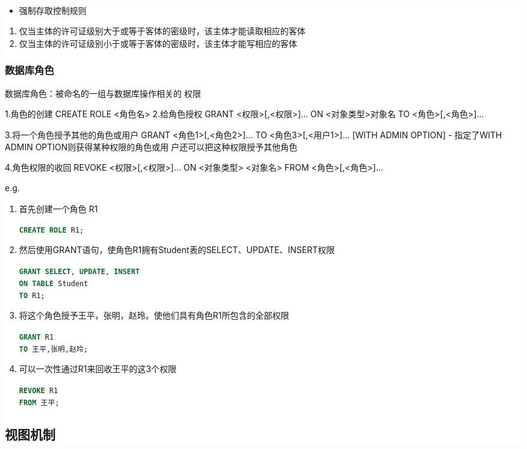 

-  强制存取控制规则
1. 仅当主体的许可证级别大于或等于客体的密级时，该主体才能读取相应的客体
2. 仅当主体的许可证级别小于或等于客体的密级时，该主体才能写相应的客体

### 数据库角色

数据库角色：被命名的一组与数据库操作相关的
权限

1.角色的创建
CREATE ROLE <角色名>
2.给角色授权
GRANT <权限>[,<权限>]…
ON <对象类型>对象名
TO <角色>[,<角色>]…

3.将一个角色授予其他的角色或用户
GRANT <角色1>[,<角色2>]…
TO <角色3>[,<用户1>]…
[WITH ADMIN OPTION]
	- 指定了WITH ADMIN OPTION则获得某种权限的角色或用
户还可以把这种权限授予其他角色

4.角色权限的收回
REVOKE <权限>[,<权限>]…
ON <对象类型> <对象名>
FROM <角色>[,<角色>]…

e.g.
1. 首先创建一个角色 R1
	```sql
	CREATE ROLE R1;
	```
2. 然后使用GRANT语句，使角色R1拥有Student表的SELECT、UPDATE、INSERT权限
	```sql
	GRANT SELECT, UPDATE, INSERT
	ON TABLE Student
	TO R1;
	```
3. 将这个角色授予王平，张明，赵玲。使他们具有角色R1所包含的全部权限
	```sql
	GRANT R1
	TO 王平,张明,赵玲;
	```
4. 可以一次性通过R1来回收王平的这3个权限
	```sql
	REVOKE R1
	FROM 王平;
	```


## 视图机制
